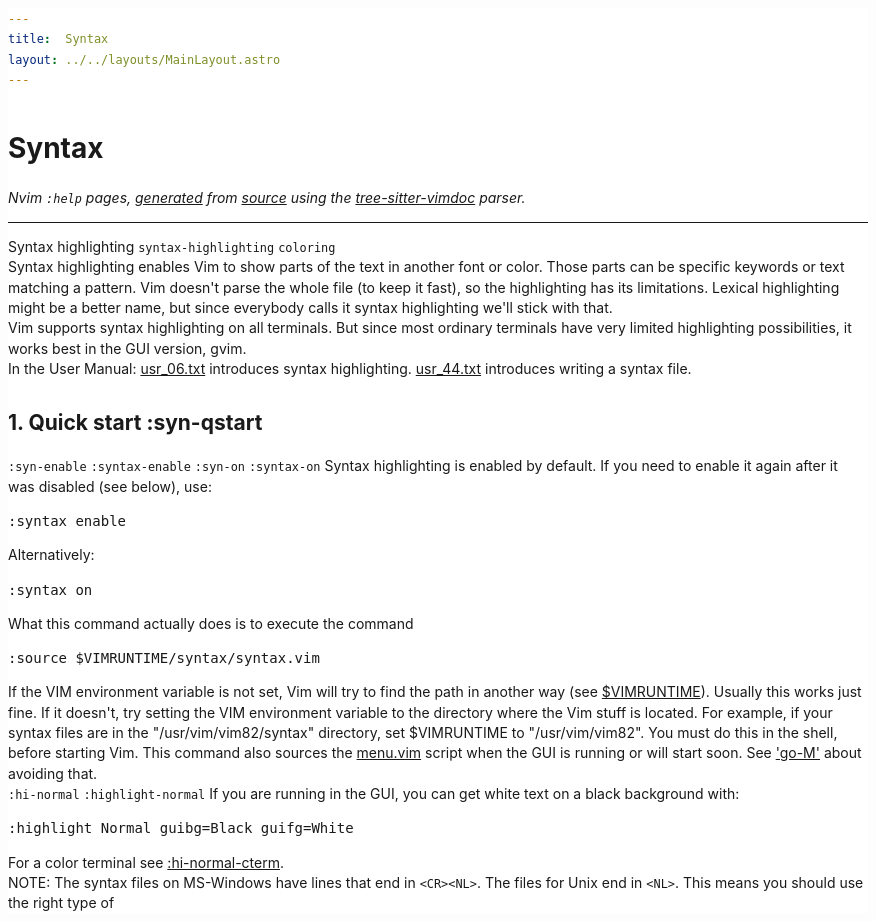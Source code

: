 ```yaml
---
title:  Syntax
layout: ../../layouts/MainLayout.astro
---
```


  <a name="syntax.txt"></a><a name="syntax"></a><h1> Syntax</h1>
  <p>
    <i>
    Nvim <code>:help</code> pages, <a href="https://github.com/neovim/neovim/blob/master/scripts/gen_help_html.lua">generated</a>
    from <a href="https://github.com/neovim/neovim/blob/master/runtime/doc/syntax.txt">source</a>
    using the <a href="https://github.com/neovim/tree-sitter-vimdoc">tree-sitter-vimdoc</a> parser.
    </i>
  </p>
  <hr>
  <div class="old-help-para">Syntax highlighting <a name="syntax-highlighting"></a><code class="help-tag">syntax-highlighting</code> <a name="coloring"></a><code class="help-tag">coloring</code></div>
<div class="old-help-para">Syntax highlighting enables Vim to show parts of the text in another font or
color.	Those parts can be specific keywords or text matching a pattern.  Vim
doesn't parse the whole file (to keep it fast), so the highlighting has its
limitations.  Lexical highlighting might be a better name, but since everybody
calls it syntax highlighting we'll stick with that.</div>
<div class="old-help-para">Vim supports syntax highlighting on all terminals.  But since most ordinary
terminals have very limited highlighting possibilities, it works best in the
GUI version, gvim.</div>
<div class="old-help-para">In the User Manual:
<a href="/neovim-docs-web/en/usr_06#usr_06.txt">usr_06.txt</a> introduces syntax highlighting.
<a href="/neovim-docs-web/en/usr_44#usr_44.txt">usr_44.txt</a> introduces writing a syntax file.</div>
<div class="old-help-para"><h2 class="help-heading">1. Quick start<span class="help-heading-tags">						<a name="%3Asyn-qstart"></a><span class="help-tag">:syn-qstart</span></span></h2></div>
<div class="old-help-para">				<a name="%3Asyn-enable"></a><code class="help-tag-right">:syn-enable</code> <a name="%3Asyntax-enable"></a><code class="help-tag">:syntax-enable</code> <a name="%3Asyn-on"></a><code class="help-tag">:syn-on</code> <a name="%3Asyntax-on"></a><code class="help-tag">:syntax-on</code>
Syntax highlighting is enabled by default. If you need to enable it again
after it was disabled (see below), use:<pre>:syntax enable</pre>
Alternatively:<pre>:syntax on</pre>
What this command actually does is to execute the command<pre>:source $VIMRUNTIME/syntax/syntax.vim</pre>
If the VIM environment variable is not set, Vim will try to find
the path in another way (see <a href="/neovim-docs-web/en/starting#%24VIMRUNTIME">$VIMRUNTIME</a>).  Usually this works just
fine.  If it doesn't, try setting the VIM environment variable to the
directory where the Vim stuff is located.  For example, if your syntax files
are in the "/usr/vim/vim82/syntax" directory, set $VIMRUNTIME to
"/usr/vim/vim82".  You must do this in the shell, before starting Vim.
This command also sources the <a href="/neovim-docs-web/en/gui#menu.vim">menu.vim</a> script when the GUI is running or
will start soon.  See <a href="/neovim-docs-web/en/options#'go-M'">'go-M'</a> about avoiding that.</div>
<div class="old-help-para">					<a name="%3Ahi-normal"></a><code class="help-tag-right">:hi-normal</code> <a name="%3Ahighlight-normal"></a><code class="help-tag">:highlight-normal</code>
If you are running in the GUI, you can get white text on a black background
with:<pre>:highlight Normal guibg=Black guifg=White</pre>
For a color terminal see <a href="/neovim-docs-web/en/syntax#%3Ahi-normal-cterm">:hi-normal-cterm</a>.</div>
<div class="old-help-para">NOTE: The syntax files on MS-Windows have lines that end in <code>&lt;CR&gt;</code><code>&lt;NL&gt;</code>.
The files for Unix end in <code>&lt;NL&gt;</code>.  This means you should use the right type of